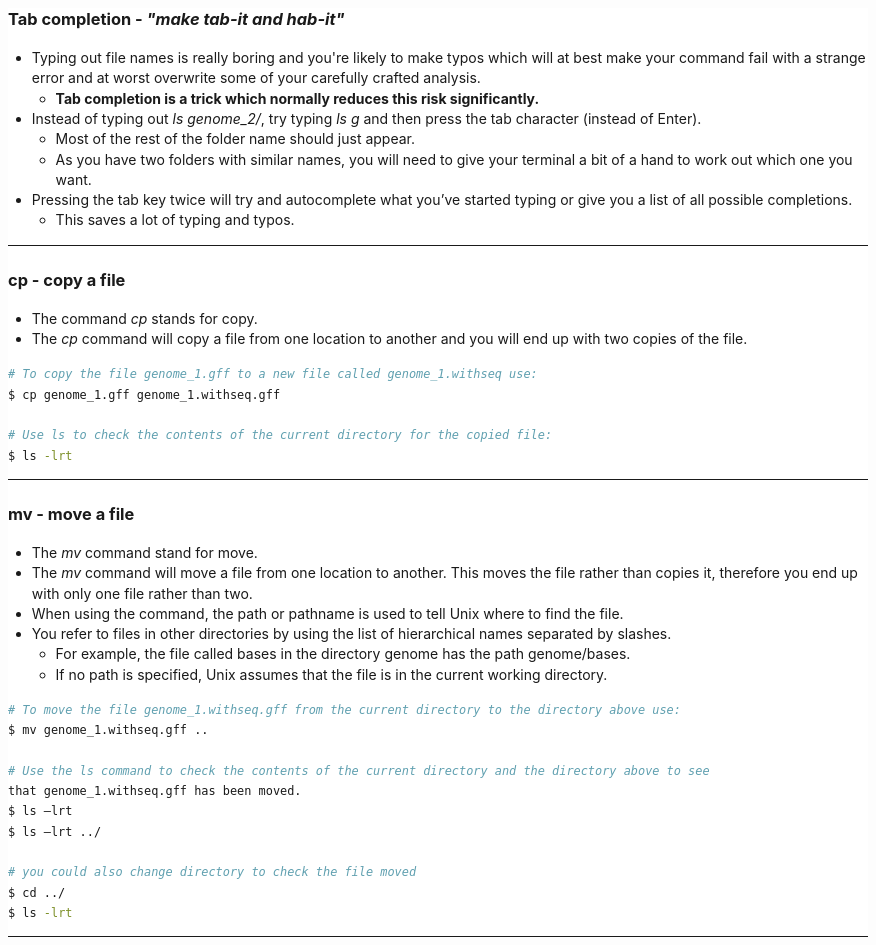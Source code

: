 
### Tab completion - *"make tab-it and hab-it"*
- Typing out file names is really boring and you're likely to make typos which will at best make your command fail with a strange error and at worst overwrite some of your carefully crafted analysis.
     - **Tab completion is a trick which normally reduces this risk significantly.**
- Instead of typing out *ls genome_2/*, try typing *ls g* and then press the tab character (instead of Enter).
     - Most of the rest of the folder name should just appear.
     - As you have two folders with similar names, you will need to give your terminal a bit of a hand to work out which one you want.
- Pressing the tab key twice will try and autocomplete what you’ve started typing or give you a list of all possible completions.
     - This saves a lot of typing and typos.

---



### cp - copy a file
- The command *cp* stands for copy.
- The *cp* command will copy a file from one location to another and you will end up with two copies of the file.

```bash
# To copy the file genome_1.gff to a new file called genome_1.withseq use:
$ cp genome_1.gff genome_1.withseq.gff

# Use ls to check the contents of the current directory for the copied file:
$ ls -lrt
```

---



### mv - move a file
- The *mv* command stand for move.
- The *mv* command will move a file from one location to another. This moves the file rather than copies it, therefore you end up with only one file rather than two.
- When using the command, the path or pathname is used to tell Unix where to find the file.
- You refer to files in other directories by using the list of hierarchical names separated by slashes.
     - For example, the file called bases in the directory genome has the path genome/bases.
     - If no path is specified, Unix assumes that the file is in the current working directory.

```bash
# To move the file genome_1.withseq.gff from the current directory to the directory above use:
$ mv genome_1.withseq.gff ..

# Use the ls command to check the contents of the current directory and the directory above to see
that genome_1.withseq.gff has been moved.
$ ls –lrt
$ ls –lrt ../

# you could also change directory to check the file moved
$ cd ../
$ ls -lrt
```
---
